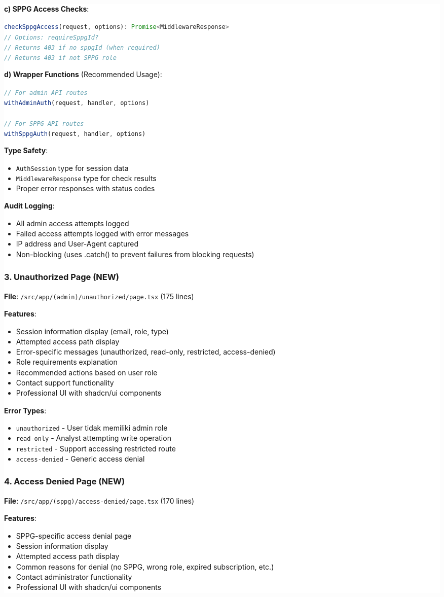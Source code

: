 **c) SPPG Access Checks**:
```typescript
checkSppgAccess(request, options): Promise<MiddlewareResponse>
// Options: requireSppgId?
// Returns 403 if no sppgId (when required)
// Returns 403 if not SPPG role
```

**d) Wrapper Functions** (Recommended Usage):
```typescript
// For admin API routes
withAdminAuth(request, handler, options)

// For SPPG API routes
withSppgAuth(request, handler, options)
```

**Type Safety**:
- `AuthSession` type for session data
- `MiddlewareResponse` type for check results
- Proper error responses with status codes

**Audit Logging**:
- All admin access attempts logged
- Failed access attempts logged with error messages
- IP address and User-Agent captured
- Non-blocking (uses .catch() to prevent failures from blocking requests)

### 3. **Unauthorized Page** (NEW)
**File**: `/src/app/(admin)/unauthorized/page.tsx` (175 lines)

**Features**:
- Session information display (email, role, type)
- Attempted access path display
- Error-specific messages (unauthorized, read-only, restricted, access-denied)
- Role requirements explanation
- Recommended actions based on user role
- Contact support functionality
- Professional UI with shadcn/ui components

**Error Types**:
- `unauthorized` - User tidak memiliki admin role
- `read-only` - Analyst attempting write operation
- `restricted` - Support accessing restricted route
- `access-denied` - Generic access denial

### 4. **Access Denied Page** (NEW)
**File**: `/src/app/(sppg)/access-denied/page.tsx` (170 lines)

**Features**:
- SPPG-specific access denial page
- Session information display
- Attempted access path display
- Common reasons for denial (no SPPG, wrong role, expired subscription, etc.)
- Contact administrator functionality
- Professional UI with shadcn/ui components

